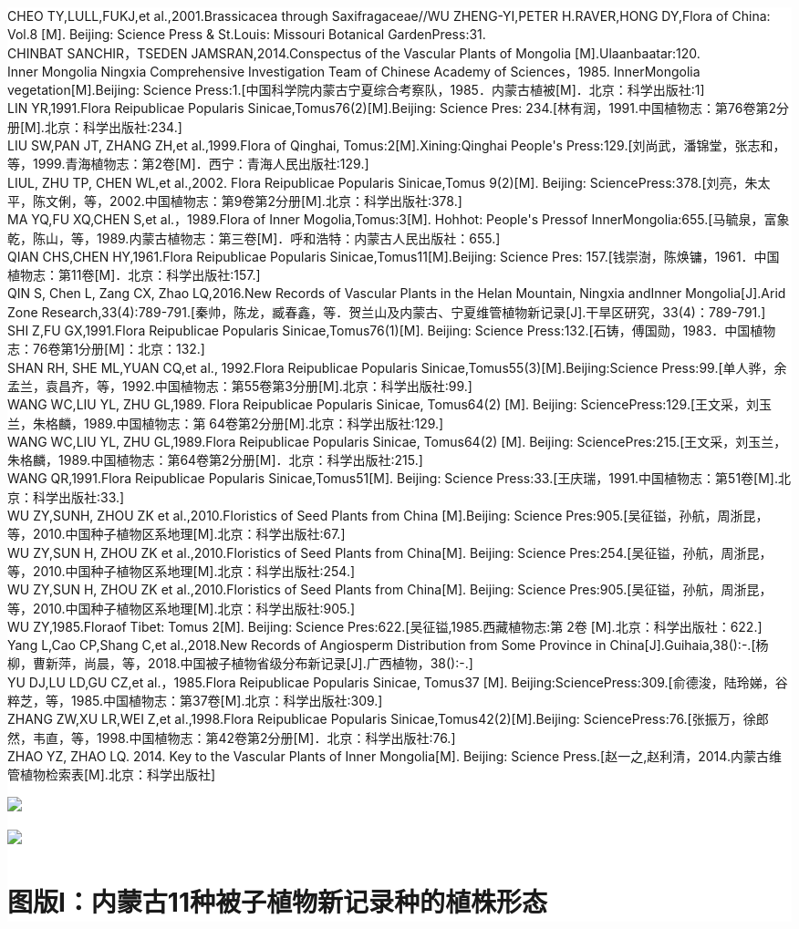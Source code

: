 CHEO TY,LULL,FUKJ,et al.,2001.Brassicacea through Saxifragaceae//WU ZHENG-YI,PETER H.RAVER,HONG DY,Flora of China: Vol.8 [M]. Beijing: Science Press & St.Louis: Missouri Botanical GardenPress:31.  
CHINBAT SANCHIR，TSEDEN JAMSRAN,2014.Conspectus of the Vascular Plants of Mongolia [M].Ulaanbaatar:120.  
Inner Mongolia Ningxia Comprehensive Investigation Team of Chinese Academy of Sciences，1985. InnerMongolia vegetation[M].Beijing: Science Press:1.[中国科学院内蒙古宁夏综合考察队，1985．内蒙古植被[M]．北京：科学出版社:1]  
LIN YR,1991.Flora Reipublicae Popularis Sinicae,Tomus76(2)[M].Beijing: Science Pres: 234.[林有润，1991.中国植物志：第76卷第2分册[M].北京：科学出版社:234.]  
LIU SW,PAN JT, ZHANG ZH,et al.,1999.Flora of Qinghai, Tomus:2[M].Xining:Qinghai People's Press:129.[刘尚武，潘锦堂，张志和，等，1999.青海植物志：第2卷[M]．西宁：青海人民出版社:129.]  
LIUL, ZHU TP, CHEN WL,et al.,2002. Flora Reipublicae Popularis Sinicae,Tomus 9(2)[M]. Beijing: SciencePress:378.[刘亮，朱太平，陈文俐，等，2002.中国植物志：第9卷第2分册[M].北京：科学出版社:378.]  
MA YQ,FU XQ,CHEN S,et al.，1989.Flora of Inner Mogolia,Tomus:3[M]. Hohhot: People's Pressof InnerMongolia:655.[马毓泉，富象乾，陈山，等，1989.内蒙古植物志：第三卷[M]．呼和浩特：内蒙古人民出版社：655.]  
QIAN CHS,CHEN HY,1961.Flora Reipublicae Popularis Sinicae,Tomus11[M].Beijing: Science Pres: 157.[钱崇澍，陈焕镛，1961．中国植物志：第11卷[M]．北京：科学出版社:157.]  
QIN S, Chen L, Zang CX, Zhao LQ,2016.New Records of Vascular Plants in the Helan Mountain, Ningxia andInner Mongolia[J].Arid Zone Research,33(4):789-791.[秦帅，陈龙，臧春鑫，等．贺兰山及内蒙古、宁夏维管植物新记录[J].干旱区研究，33(4)：789-791.]  
SHI Z,FU GX,1991.Flora Reipublicae Popularis Sinicae,Tomus76(1)[M]. Beijing: Science Press:132.[石铸，傅国勋，1983．中国植物志：76卷第1分册[M]：北京：132.]  
SHAN RH, SHE ML,YUAN CQ,et al., 1992.Flora Reipublicae Popularis Sinicae,Tomus55(3)[M].Beijing:Science Press:99.[单人骅，余孟兰，袁昌齐，等，1992.中国植物志：第55卷第3分册[M].北京：科学出版社:99.]  
WANG WC,LIU YL, ZHU GL,1989. Flora Reipublicae Popularis Sinicae, Tomus64(2) [M]. Beijing: SciencePress:129.[王文采，刘玉兰，朱格麟，1989.中国植物志：第 64卷第2分册[M].北京：科学出版社:129.]  
WANG WC,LIU YL, ZHU GL,1989.Flora Reipublicae Popularis Sinicae, Tomus64(2) [M]. Beijing: SciencePres:215.[王文采，刘玉兰，朱格麟，1989.中国植物志：第64卷第2分册[M]．北京：科学出版社:215.]  
WANG QR,1991.Flora Reipublicae Popularis Sinicae,Tomus51[M]. Beijing: Science Press:33.[王庆瑞，1991.中国植物志：第51卷[M].北京：科学出版社:33.]  
WU ZY,SUNH, ZHOU ZK et al.,2010.Floristics of Seed Plants from China [M].Beijing: Science Pres:905.[吴征镒，孙航，周浙昆，等，2010.中国种子植物区系地理[M].北京：科学出版社:67.]  
WU ZY,SUN H, ZHOU ZK et al.,2010.Floristics of Seed Plants from China[M]. Beijing: Science Pres:254.[吴征镒，孙航，周浙昆，等，2010.中国种子植物区系地理[M].北京：科学出版社:254.]  
WU ZY,SUN H, ZHOU ZK et al.,2010.Floristics of Seed Plants from China[M]. Beijing: Science Pres:905.[吴征镒，孙航，周浙昆，等，2010.中国种子植物区系地理[M].北京：科学出版社:905.]  
WU ZY,1985.Floraof Tibet: Tomus 2[M]. Beijing: Science Pres:622.[吴征镒,1985.西藏植物志:第 2卷 [M].北京：科学出版社：622.]  
Yang L,Cao CP,Shang C,et al.,2018.New Records of Angiosperm Distribution from Some Province in China[J].Guihaia,38():-.[杨柳，曹新萍，尚晨，等，2018.中国被子植物省级分布新记录[J].广西植物，38():-.]  
YU DJ,LU LD,GU CZ,et al.，1985.Flora Reipublicae Popularis Sinicae, Tomus37 [M]. Beijing:SciencePress:309.[俞德浚，陆玲娣，谷粹芝，等，1985.中国植物志：第37卷[M].北京：科学出版社:309.]  
ZHANG ZW,XU LR,WEI Z,et al.,1998.Flora Reipublicae Popularis Sinicae,Tomus42(2)[M].Beijing: SciencePress:76.[张振万，徐郎然，韦直，等，1998.中国植物志：第42卷第2分册[M]．北京：科学出版社:76.]  
ZHAO YZ, ZHAO LQ. 2014. Key to the Vascular Plants of Inner Mongolia[M]. Beijing: Science Press.[赵一之,赵利清，2014.内蒙古维管植物检索表[M].北京：科学出版社]

![](images/e5617cab2c56892f4601d878d7b1e8b17481f09f1296e93a0d85fdafce230c12.jpg)

![](images/ab5b818fa1d8e042febc10b847b636c77c0f380e2100aecfd9750e5aa5e4fae1.jpg)

# 图版I：内蒙古11种被子植物新记录种的植株形态
